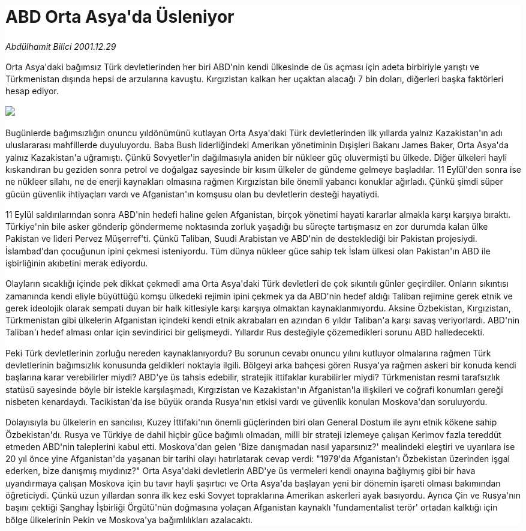 # ABD Orta Asya'da Üsleniyor

*Abdülhamit Bilici 2001.12.29*

<div>
 <p class="spot">
  Orta Asya'daki bağımsız Türk devletlerinden her biri ABD'nin kendi ülkesinde de üs açması için adeta birbiriyle yarıştı ve Türkmenistan dışında hepsi de arzularına kavuştu.  Kırgızistan kalkan her uçaktan alacağı 7 bin doları, diğerleri başka faktörleri hesap ediyor.
 </p>
 <p class="metin">
 </p>
 <img border="0" src="/web/20020403143207im_/http://www.aksiyon.com.tr/2001/369/resimler/abd.jpg"/>
 <p class="metin">
  Bugünlerde bağımsızlığın onuncu yıldönümünü kutlayan Orta Asya'daki Türk devletlerinden ilk yıllarda yalnız Kazakistan'ın adı uluslararası mahfillerde duyuluyordu. Baba Bush liderliğindeki Amerikan yönetiminin Dışişleri Bakanı James Baker, Orta Asya'da yalnız Kazakistan'a uğramıştı. Çünkü Sovyetler'in dağılmasıyla aniden bir nükleer güç oluvermişti bu ülkede. Diğer ülkeleri hayli kıskandıran bu geziden sonra petrol ve doğalgaz sayesinde bir kısım ülkeler de gündeme gelmeye başladılar. 11 Eylül'den sonra ise ne nükleer silahı, ne de enerji kaynakları olmasına rağmen Kırgızistan bile önemli yabancı konuklar ağırladı. Çünkü şimdi süper gücün güvenlik ihtiyaçları vardı ve Afganistan'ın komşusu olan bu devletlerin desteği hayatiydi.
 </p>
 <p class="metin">
  11 Eylül saldırılarından sonra ABD'nin hedefi haline gelen Afganistan, birçok yönetimi hayati kararlar almakla karşı karşıya bıraktı. Türkiye'nin bile asker gönderip göndermeme noktasında zorluk yaşadığı bu süreçte tartışmasız en zor durumda kalan ülke Pakistan ve lideri Pervez Müşerref'ti. Çünkü Taliban, Suudi Arabistan ve ABD'nin de desteklediği bir Pakistan projesiydi. İslambad'dan çocuğunun ipini çekmesi isteniyordu. Tüm dünya nükleer güce sahip tek İslam ülkesi olan Pakistan'ın ABD ile işbirliğinin akıbetini merak ediyordu.
 </p>
 <p class="metin">
  Olayların sıcaklığı içinde pek dikkat çekmedi ama Orta Asya'daki Türk devletleri de çok sıkıntılı günler geçirdiler. Onların sıkıntısı zamanında kendi eliyle büyüttüğü komşu ülkedeki rejimin ipini çekmek ya da ABD'nin hedef aldığı Taliban rejimine gerek etnik ve gerek ideolojik olarak sempati duyan bir halk kitlesiyle karşı karşıya olmaktan kaynaklanmıyordu. Aksine Özbekistan, Kırgızistan, Türkmenistan gibi ülkelerin Afganistan içindeki kendi etnik akrabaları en azından 6 yıldır Taliban'a karşı savaş veriyorlardı. ABD'nin Taliban'ı hedef alması onlar için sevindirici bir gelişmeydi. Yıllardır Rus desteğiyle çözemedikleri sorunu ABD halledecekti.
 </p>
 <p class="metin">
  Peki Türk devletlerinin zorluğu nereden kaynaklanıyordu? Bu sorunun cevabı onuncu yılını kutluyor olmalarına rağmen Türk devletlerinin bağımsızlık konusunda geldikleri noktayla ilgili. Bölgeyi arka bahçesi gören Rusya'ya rağmen askeri bir konuda kendi başlarına karar verebilirler miydi? ABD'ye üs tahsis edebilir, stratejik ittifaklar kurabilirler miydi? Türkmenistan resmi tarafsızlık statüsü sayesinde böyle bir istekle karşılaşmadı, Kırgızistan ve Kazakistan'ın Afganistan'la ilişkileri ve coğrafi konumları gereği nisbeten kenardaydı. Tacikistan'da ise büyük oranda Rusya'nın etkisi vardı ve güvenlik konuları Moskova'dan soruluyordu.
 </p>
 <p class="metin">
  Dolayısıyla bu ülkelerin en sancılısı, Kuzey İttifakı'nın önemli güçlerinden biri olan General Dostum ile aynı etnik kökene sahip Özbekistan'dı. Rusya ve Türkiye de dahil hiçbir güce bağımlı olmadan, milli bir strateji izlemeye çalışan Kerimov fazla tereddüt etmeden ABD'nin taleplerini kabul etti. Moskova'dan gelen 'Bize danışmadan nasıl yaparsınız?' mealindeki eleştiri ve uyarılara ise 20 yıl önce yine Afganistan'da yaşanan bir tarihi olayı hatırlatarak cevap verdi: "1979'da Afganistan'ı Özbekistan üzerinden işgal ederken, bize danışmış mıydınız?" Orta Asya'daki devletlerin ABD'ye üs vermeleri kendi onayına bağlıymış gibi bir hava uyandırmaya çalışan Moskova için bu tavır hayli şaşırtıcı ve Orta Asya'da başlayan yeni bir dönemin işareti olması bakımından öğreticiydi. Çünkü uzun yıllardan sonra ilk kez eski Sovyet topraklarına Amerikan askerleri ayak basıyordu. Ayrıca Çin ve Rusya'nın başını çektiği Şanghay İşbirliği Örgütü'nün doğmasına yolaçan Afganistan kaynaklı 'fundamentalist terör' ortadan kalktığı için bölge ülkelerinin Pekin ve Moskova'ya bağımlılıkları azalacaktı.
 </p>